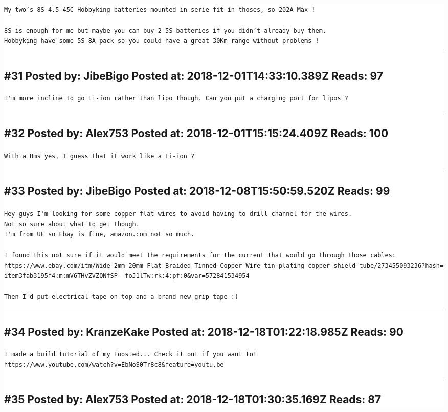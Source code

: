 ```
My two’s 8S 4.5 45C Hobbyking batteries mounted in serie fit in thoses, so 202A Max ! 

8S is enough for me but maybe you can buy 2 5S batteries if you didn’t already buy them.
Hobbyking have some 5S 8A pack so you could have a great 30Km range without problems !
```

---
## \#31 Posted by: JibeBigo Posted at: 2018-12-01T14:33:10.389Z Reads: 97

```
I'm more incline to go Li-ion rather than lipo though. Can you put a charging port for lipos ?
```

---
## \#32 Posted by: Alex753 Posted at: 2018-12-01T15:15:24.409Z Reads: 100

```
With a Bms yes, I guess that it work like a Li-ion ?
```

---
## \#33 Posted by: JibeBigo Posted at: 2018-12-08T15:50:59.520Z Reads: 99

```
Hey guys I'm looking for some copper flat wires to avoid having to drill channel for the wires.
Not so sure about what to get though.
I'm from UE so Ebay is fine, amazon.com not so much.

I found this not sure if it would meet the requirements for the current that would go through those cables:
https://www.ebay.com/itm/Wide-2mm-20mm-Flat-Braided-Tinned-Copper-Wire-tin-plating-copper-shield-tube/273455093236?hash=item3fab3195f4:m:mV6THvZVZQNfSP--foJ1lTw:rk:4:pf:0&var=572841534954

Then I'd put electrical tape on top and a brand new grip tape :)
```

---
## \#34 Posted by: KranzeKake Posted at: 2018-12-18T01:22:18.985Z Reads: 90

```
I made a build tutorial of my Foosted... Check it out if you want to!
https://www.youtube.com/watch?v=EbNoS0Tr8c8&feature=youtu.be
```

---
## \#35 Posted by: Alex753 Posted at: 2018-12-18T01:30:35.169Z Reads: 87
